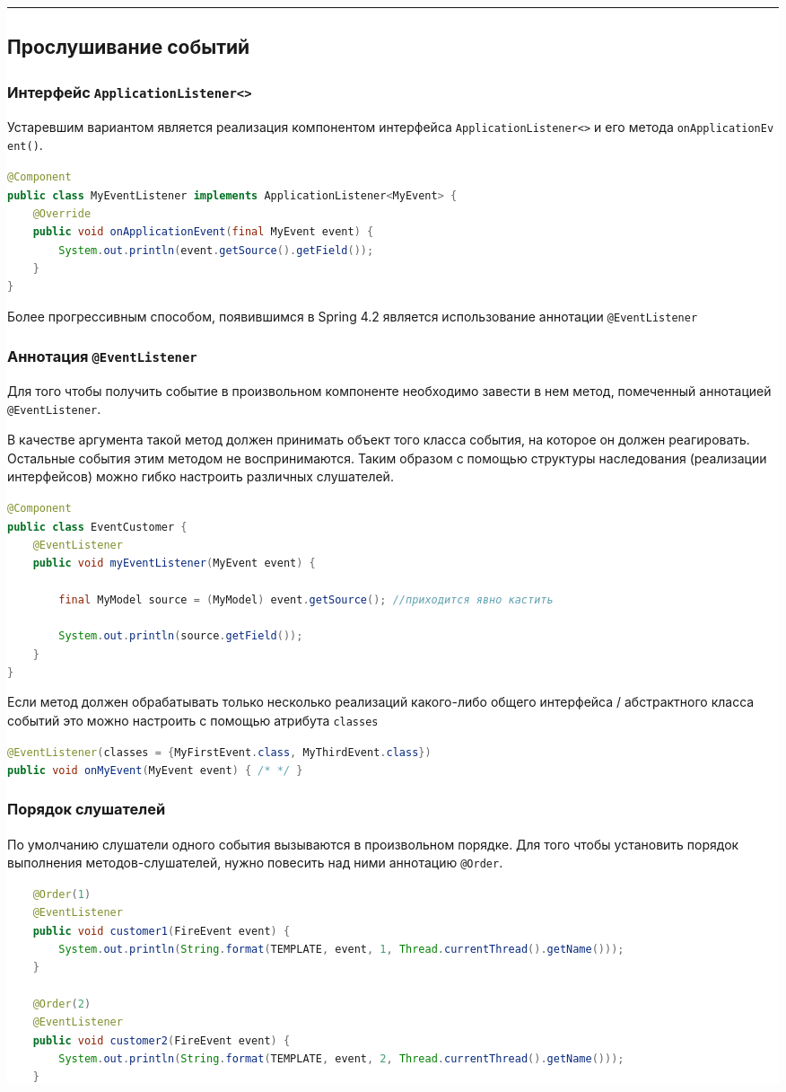 
---
## Прослушивание событий

### Интерфейс `ApplicationListener<>`

Устаревшим вариантом является реализация компонентом интерфейса `ApplicationListener<>` и его метода `onApplicationEvent()`.
```java
@Component
public class MyEventListener implements ApplicationListener<MyEvent> {
    @Override
    public void onApplicationEvent(final MyEvent event) {
        System.out.println(event.getSource().getField());
    }
}
```

Более прогрессивным способом, появившимся в Spring 4.2 является использование аннотации `@EventListener`

### Аннотация `@EventListener`

Для того чтобы получить событие в произвольном компоненте необходимо завести в нем метод, помеченный аннотацией `@EventListener`.

В качестве аргумента такой метод должен принимать объект того класса события, на которое он должен реагировать. Остальные события этим методом не воспринимаются. Таким образом с помощью структуры наследования (реализации интерфейсов) можно гибко настроить различных слушателей.

```java
@Component
public class EventCustomer {
    @EventListener
    public void myEventListener(MyEvent event) {

        final MyModel source = (MyModel) event.getSource(); //приходится явно кастить

        System.out.println(source.getField());
    }
}
```

Если метод должен обрабатывать только несколько реализаций какого-либо общего интерфейса / абстрактного класса событий это можно настроить с помощью атрибута `classes`
```java
@EventListener(classes = {MyFirstEvent.class, MyThirdEvent.class})
public void onMyEvent(MyEvent event) { /* */ }
```

### Порядок слушателей

По умолчанию слушатели одного события вызываются в произвольном порядке. Для того чтобы установить порядок выполнения методов-слушателей, нужно повесить над ними аннотацию `@Order`.
```java
    @Order(1)
    @EventListener
    public void customer1(FireEvent event) {
        System.out.println(String.format(TEMPLATE, event, 1, Thread.currentThread().getName()));
    }

    @Order(2)
    @EventListener
    public void customer2(FireEvent event) {
        System.out.println(String.format(TEMPLATE, event, 2, Thread.currentThread().getName()));
    }
```
